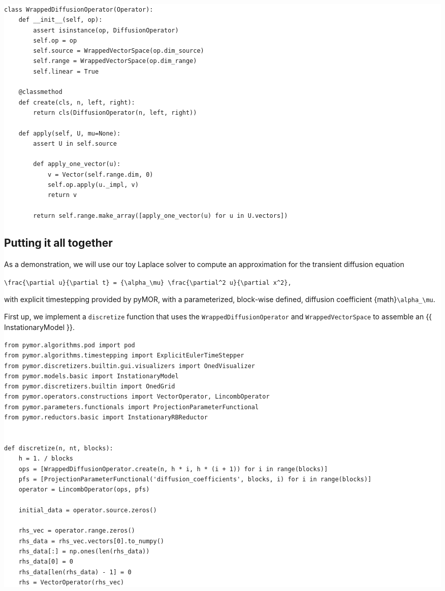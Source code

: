 ```{code-cell}
class WrappedDiffusionOperator(Operator):
    def __init__(self, op):
        assert isinstance(op, DiffusionOperator)
        self.op = op
        self.source = WrappedVectorSpace(op.dim_source)
        self.range = WrappedVectorSpace(op.dim_range)
        self.linear = True

    @classmethod
    def create(cls, n, left, right):
        return cls(DiffusionOperator(n, left, right))

    def apply(self, U, mu=None):
        assert U in self.source

        def apply_one_vector(u):
            v = Vector(self.range.dim, 0)
            self.op.apply(u._impl, v)
            return v

        return self.range.make_array([apply_one_vector(u) for u in U.vectors])
```

## Putting it all together

As a demonstration, we will use our toy Laplace solver to compute an approximation for
the transient diffusion equation

```{math}
\frac{\partial u}{\partial t} = {\alpha_\mu} \frac{\partial^2 u}{\partial x^2},
```

with explicit timestepping provided by pyMOR, with a parameterized, block-wise defined,  diffusion
coefficient  {math}`\alpha_\mu`.

First up, we implement a `discretize` function that uses the `WrappedDiffusionOperator` and `WrappedVectorSpace`
to assemble an {{ InstationaryModel }}.

```{code-cell}
from pymor.algorithms.pod import pod
from pymor.algorithms.timestepping import ExplicitEulerTimeStepper
from pymor.discretizers.builtin.gui.visualizers import OnedVisualizer
from pymor.models.basic import InstationaryModel
from pymor.discretizers.builtin import OnedGrid
from pymor.operators.constructions import VectorOperator, LincombOperator
from pymor.parameters.functionals import ProjectionParameterFunctional
from pymor.reductors.basic import InstationaryRBReductor


def discretize(n, nt, blocks):
    h = 1. / blocks
    ops = [WrappedDiffusionOperator.create(n, h * i, h * (i + 1)) for i in range(blocks)]
    pfs = [ProjectionParameterFunctional('diffusion_coefficients', blocks, i) for i in range(blocks)]
    operator = LincombOperator(ops, pfs)

    initial_data = operator.source.zeros()

    rhs_vec = operator.range.zeros()
    rhs_data = rhs_vec.vectors[0].to_numpy()
    rhs_data[:] = np.ones(len(rhs_data))
    rhs_data[0] = 0
    rhs_data[len(rhs_data) - 1] = 0
    rhs = VectorOperator(rhs_vec)
```